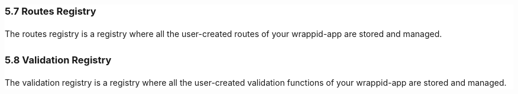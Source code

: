 ### 5.7 Routes Registry
The routes registry is a registry where all the user-created routes of your wrappid-app are stored and managed.

### 5.8 Validation Registry
The validation registry is a registry where all the user-created validation functions of your wrappid-app are stored and managed.







